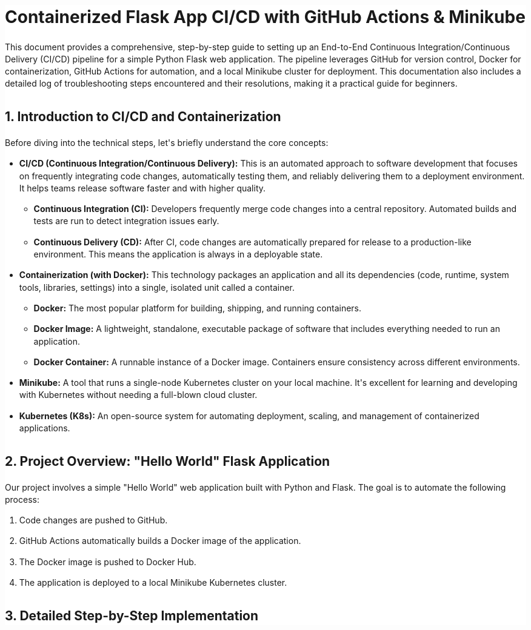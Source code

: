 Containerized Flask App CI/CD with GitHub Actions & Minikube
============================================================

This document provides a comprehensive, step-by-step guide to setting up an End-to-End Continuous Integration/Continuous Delivery (CI/CD) pipeline for a simple Python Flask web application. The pipeline leverages GitHub for version control, Docker for containerization, GitHub Actions for automation, and a local Minikube cluster for deployment. This documentation also includes a detailed log of troubleshooting steps encountered and their resolutions, making it a practical guide for beginners.

1\. Introduction to CI/CD and Containerization
----------------------------------------------

Before diving into the technical steps, let's briefly understand the core concepts:

-   **CI/CD (Continuous Integration/Continuous Delivery):** This is an automated approach to software development that focuses on frequently integrating code changes, automatically testing them, and reliably delivering them to a deployment environment. It helps teams release software faster and with higher quality.

    -   **Continuous Integration (CI):** Developers frequently merge code changes into a central repository. Automated builds and tests are run to detect integration issues early.

    -   **Continuous Delivery (CD):** After CI, code changes are automatically prepared for release to a production-like environment. This means the application is always in a deployable state.

-   **Containerization (with Docker):** This technology packages an application and all its dependencies (code, runtime, system tools, libraries, settings) into a single, isolated unit called a container.

    -   **Docker:** The most popular platform for building, shipping, and running containers.

    -   **Docker Image:** A lightweight, standalone, executable package of software that includes everything needed to run an application.

    -   **Docker Container:** A runnable instance of a Docker image. Containers ensure consistency across different environments.

-   **Minikube:** A tool that runs a single-node Kubernetes cluster on your local machine. It's excellent for learning and developing with Kubernetes without needing a full-blown cloud cluster.

-   **Kubernetes (K8s):** An open-source system for automating deployment, scaling, and management of containerized applications.

2\. Project Overview: "Hello World" Flask Application
-----------------------------------------------------

Our project involves a simple "Hello World" web application built with Python and Flask. The goal is to automate the following process:

1.  Code changes are pushed to GitHub.

2.  GitHub Actions automatically builds a Docker image of the application.

3.  The Docker image is pushed to Docker Hub.

4.  The application is deployed to a local Minikube Kubernetes cluster.

3\. Detailed Step-by-Step Implementation
----------------------------------------
